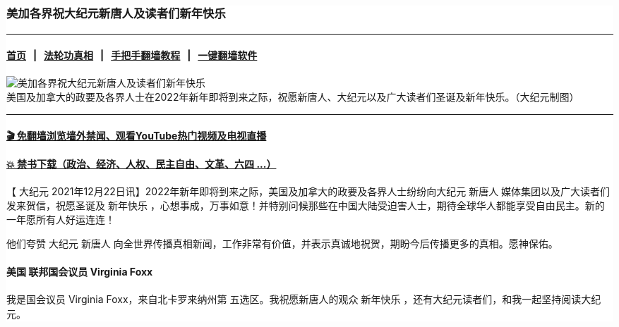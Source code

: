### 美加各界祝大纪元新唐人及读者们新年快乐
------------------------

#### [首页](https://github.com/gfw-breaker/banned-news3/blob/master/README.md) &nbsp;&nbsp;|&nbsp;&nbsp; [法轮功真相](https://github.com/begood0513/basic/blob/master/README.md)  &nbsp;&nbsp;|&nbsp;&nbsp; [手把手翻墙教程](https://github.com/gfw-breaker/guides/wiki)  &nbsp;&nbsp;|&nbsp;&nbsp; [一键翻墙软件](https://github.com/gfw-breaker/nogfw/blob/master/README.md)  



<div><img alt="美加各界祝大纪元新唐人及读者们新年快乐" class="attachment-djy_600_400 size-djy_600_400 wp-post-image" src="https://i.epochtimes.com/assets/uploads/2021/12/id13459384-NAnewyear-600x400.jpg"/>
<div class="caption">
 美国及加拿大的政要及各界人士在2022年新年即将到来之际，祝愿新唐人、大纪元以及广大读者们圣诞及新年快乐。（大纪元制图）
</div></div><hr/>

#### [ 🎬  免翻墙浏览墙外禁闻、观看YouTube热门视频及电视直播](https://github.com/gfw-breaker/HelloWorld)

#### [ 💥  禁书下载（政治、经济、人权、民主自由、文革、六四 ...）](https://github.com/gfw-breaker/books/blob/master/README.md)

<div><p>
 【
 <ok href="https://www.epochtimes.com/gb/tag/%E5%A4%A7%E7%BA%AA%E5%85%83.html">
  大纪元
 </ok>
 2021年12月22日讯】2022年新年即将到来之际，美国及加拿大的政要及各界人士纷纷向大纪元
 <ok href="https://www.epochtimes.com/gb/tag/%E6%96%B0%E5%94%90%E4%BA%BA.html">
  新唐人
 </ok>
 媒体集团以及广大读者们发来贺信，祝愿圣诞及
 <ok href="https://www.epochtimes.com/gb/tag/%E6%96%B0%E5%B9%B4%E5%BF%AB%E4%B9%90.html">
  新年快乐
 </ok>
 ，心想事成，万事如意！并特别问候那些在中国大陆受迫害人士，期待全球华人都能享受自由民主。新的一年愿所有人好运连连！
</p>
<p>
 他们夸赞
 <ok href="https://www.epochtimes.com/gb/tag/%E5%A4%A7%E7%BA%AA%E5%85%83.html">
  大纪元
 </ok>
 <ok href="https://www.epochtimes.com/gb/tag/%E6%96%B0%E5%94%90%E4%BA%BA.html">
  新唐人
 </ok>
 向全世界传播真相新闻，工作非常有价值，并表示真诚地祝贺，期盼今后传播更多的真相。愿神保佑。
</p>
<h4>
 美国
 <ok href="https://www.epochtimes.com/gb/tag/%E8%81%94%E9%82%A6%E5%9B%BD%E4%BC%9A%E8%AE%AE%E5%91%98.html">
  联邦国会议员
 </ok>
 Virginia Foxx
</h4>
<p>
 我是国会议员 Virginia Foxx，来自北卡罗来纳州第 五选区。我祝愿新唐人的观众
 <ok href="https://www.epochtimes.com/gb/tag/%E6%96%B0%E5%B9%B4%E5%BF%AB%E4%B9%90.html">
  新年快乐
 </ok>
 ，还有大纪元读者们，和我一起坚持阅读大纪元。
</p>